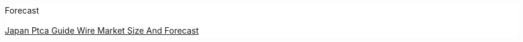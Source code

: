 Forecast</a></p><p><a href="https://github.com/DipramanCMRI02/Future-Lens-Research/blob/main/Ptca-Guide-Wire-Market/Ptca-Guide-Wire-Market.md">Japan Ptca Guide Wire Market Size And Forecast</a></p>
